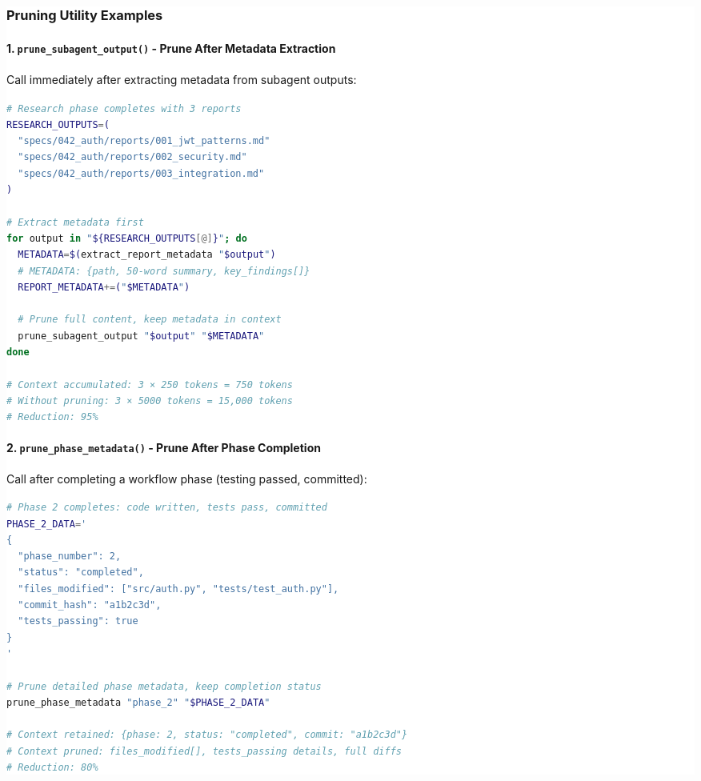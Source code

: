 ### Pruning Utility Examples

#### 1. `prune_subagent_output()` - Prune After Metadata Extraction

Call immediately after extracting metadata from subagent outputs:

```bash
# Research phase completes with 3 reports
RESEARCH_OUTPUTS=(
  "specs/042_auth/reports/001_jwt_patterns.md"
  "specs/042_auth/reports/002_security.md"
  "specs/042_auth/reports/003_integration.md"
)

# Extract metadata first
for output in "${RESEARCH_OUTPUTS[@]}"; do
  METADATA=$(extract_report_metadata "$output")
  # METADATA: {path, 50-word summary, key_findings[]}
  REPORT_METADATA+=("$METADATA")

  # Prune full content, keep metadata in context
  prune_subagent_output "$output" "$METADATA"
done

# Context accumulated: 3 × 250 tokens = 750 tokens
# Without pruning: 3 × 5000 tokens = 15,000 tokens
# Reduction: 95%
```

#### 2. `prune_phase_metadata()` - Prune After Phase Completion

Call after completing a workflow phase (testing passed, committed):

```bash
# Phase 2 completes: code written, tests pass, committed
PHASE_2_DATA='
{
  "phase_number": 2,
  "status": "completed",
  "files_modified": ["src/auth.py", "tests/test_auth.py"],
  "commit_hash": "a1b2c3d",
  "tests_passing": true
}
'

# Prune detailed phase metadata, keep completion status
prune_phase_metadata "phase_2" "$PHASE_2_DATA"

# Context retained: {phase: 2, status: "completed", commit: "a1b2c3d"}
# Context pruned: files_modified[], tests_passing details, full diffs
# Reduction: 80%
```
